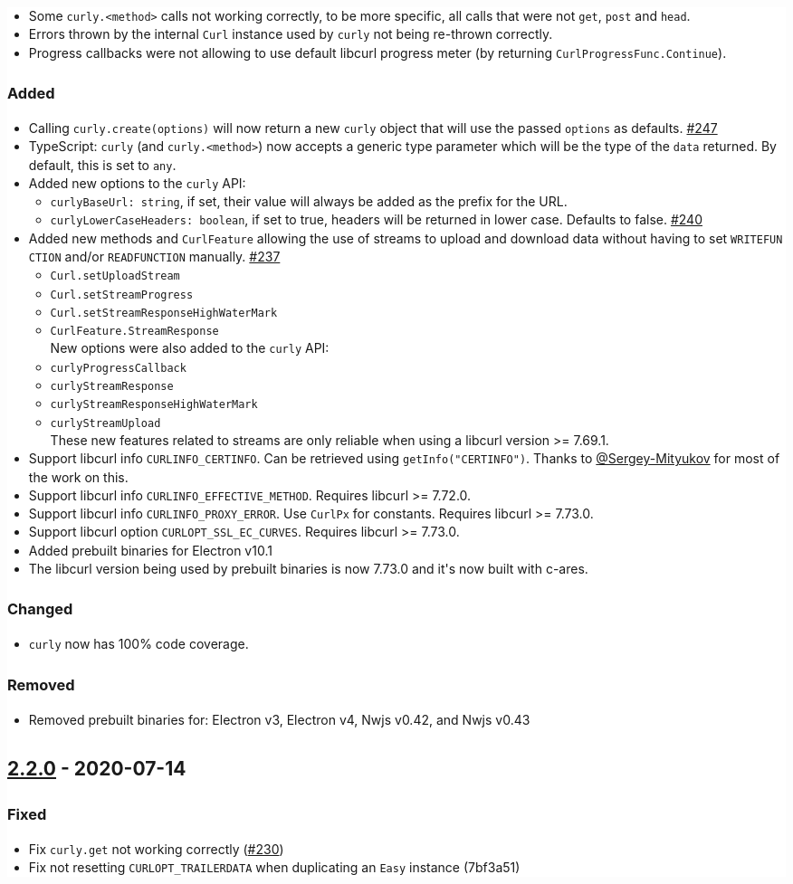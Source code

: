 - Some `curly.<method>` calls not working correctly, to be more specific, all calls that were not `get`, `post` and `head`.
- Errors thrown by the internal `Curl` instance used by `curly` not being re-thrown correctly.
- Progress callbacks were not allowing to use default libcurl progress meter (by returning `CurlProgressFunc.Continue`).

### Added

- Calling `curly.create(options)` will now return a new `curly` object that will use the passed `options` as defaults. [#247](https://github.com/agubskyy/node-libcurl/issues/247)
- TypeScript: `curly` (and `curly.<method>`) now accepts a generic type parameter which will be the type of the `data` returned. By default, this is set to `any`.
- Added new options to the `curly` API:
  - `curlyBaseUrl: string`, if set, their value will always be added as the prefix for the URL.
  - `curlyLowerCaseHeaders: boolean`, if set to true, headers will be returned in lower case. Defaults to false. [#240](https://github.com/agubskyy/node-libcurl/issues/240)
- Added new methods and `CurlFeature` allowing the use of streams to upload and download data without having to set `WRITEFUNCTION` and/or `READFUNCTION` manually. [#237](https://github.com/agubskyy/node-libcurl/issues/237)
  - `Curl.setUploadStream`
  - `Curl.setStreamProgress`
  - `Curl.setStreamResponseHighWaterMark`
  - `CurlFeature.StreamResponse`  
    New options were also added to the `curly` API:
  - `curlyProgressCallback`
  - `curlyStreamResponse`
  - `curlyStreamResponseHighWaterMark`
  - `curlyStreamUpload`  
    These new features related to streams are only reliable when using a libcurl version >= 7.69.1.
- Support libcurl info `CURLINFO_CERTINFO`. Can be retrieved using `getInfo("CERTINFO")`. Thanks to [@Sergey-Mityukov](https://github.com/Sergey-Mityukov) for most of the work on this.
- Support libcurl info `CURLINFO_EFFECTIVE_METHOD`. Requires libcurl >= 7.72.0.
- Support libcurl info `CURLINFO_PROXY_ERROR`. Use `CurlPx` for constants. Requires libcurl >= 7.73.0.
- Support libcurl option `CURLOPT_SSL_EC_CURVES`. Requires libcurl >= 7.73.0.
- Added prebuilt binaries for Electron v10.1
- The libcurl version being used by prebuilt binaries is now 7.73.0 and it's now built with c-ares.

### Changed

- `curly` now has 100% code coverage.

### Removed

- Removed prebuilt binaries for: Electron v3, Electron v4, Nwjs v0.42, and Nwjs v0.43

## [2.2.0] - 2020-07-14

### Fixed

- Fix `curly.get` not working correctly ([#230](https://github.com/agubskyy/node-libcurl/pull/230))
- Fix not resetting `CURLOPT_TRAILERDATA` when duplicating an `Easy` instance (7bf3a51)


[Unreleased]: https://github.com/agubskyy/node-libcurl/compare/v3.0.0...HEAD
[3.0.0]: https://github.com/agubskyy/node-libcurl/compare/v2.3.4...v3.0.0
[2.3.4]: https://github.com/agubskyy/node-libcurl/compare/v2.3.3...v2.3.4
[2.3.3]: https://github.com/agubskyy/node-libcurl/compare/v2.3.2...v2.3.3
[2.3.2]: https://github.com/agubskyy/node-libcurl/compare/v2.3.1...v2.3.2
[2.3.1]: https://github.com/agubskyy/node-libcurl/compare/v2.3.0...v2.3.1
[2.3.0]: https://github.com/agubskyy/node-libcurl/compare/v2.2.0...v2.3.0
[2.2.0]: https://github.com/agubskyy/node-libcurl/compare/v2.1.3...v2.2.0
[2.1.3]: https://github.com/agubskyy/node-libcurl/compare/v2.1.2...v2.1.3
[2.1.2]: https://github.com/agubskyy/node-libcurl/compare/v2.1.1...v2.1.2
[2.1.1]: https://github.com/agubskyy/node-libcurl/compare/v2.1.0...v2.1.1
[2.1.0]: https://github.com/agubskyy/node-libcurl/compare/v2.0.3...v2.1.0
[2.0.3]: https://github.com/agubskyy/node-libcurl/compare/v2.0.2...v2.0.3
[2.0.2]: https://github.com/agubskyy/node-libcurl/compare/v2.0.1...v2.0.2
[2.0.1]: https://github.com/agubskyy/node-libcurl/compare/v2.0.0...v2.0.1
[2.0.0]: https://github.com/agubskyy/node-libcurl/compare/v1.3.3...v2.0.0
[1.3.3]: https://github.com/agubskyy/node-libcurl/compare/v1.3.2...v1.3.3
[1.3.2]: https://github.com/agubskyy/node-libcurl/compare/v1.3.1...v1.3.2
[1.3.1]: https://github.com/agubskyy/node-libcurl/compare/v1.2.0...v1.3.1
[1.2.0]: https://github.com/agubskyy/node-libcurl/compare/v1.1.0...v1.2.0